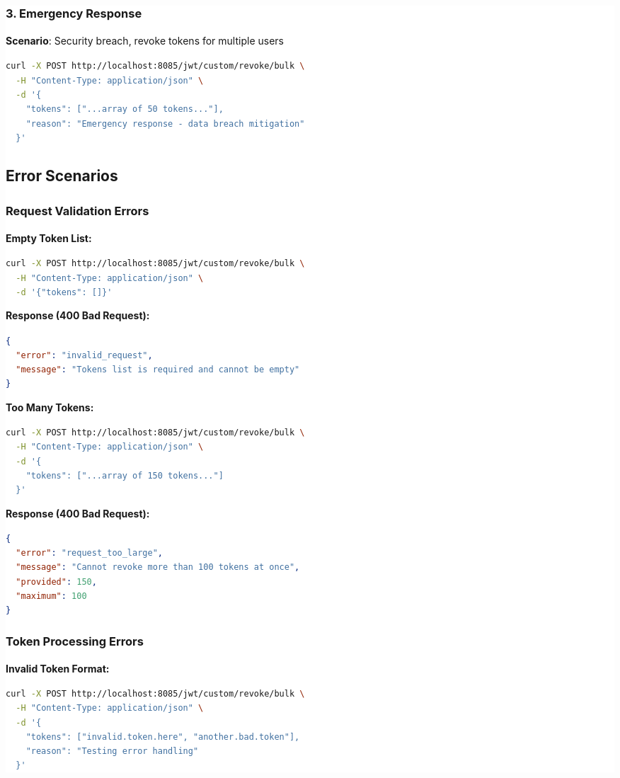 ### 3. Emergency Response

**Scenario**: Security breach, revoke tokens for multiple users

```bash
curl -X POST http://localhost:8085/jwt/custom/revoke/bulk \
  -H "Content-Type: application/json" \
  -d '{
    "tokens": ["...array of 50 tokens..."],
    "reason": "Emergency response - data breach mitigation"
  }'
```

## Error Scenarios

### Request Validation Errors

**Empty Token List:**
```bash
curl -X POST http://localhost:8085/jwt/custom/revoke/bulk \
  -H "Content-Type: application/json" \
  -d '{"tokens": []}'
```

**Response (400 Bad Request):**
```json
{
  "error": "invalid_request",
  "message": "Tokens list is required and cannot be empty"
}
```

**Too Many Tokens:**
```bash
curl -X POST http://localhost:8085/jwt/custom/revoke/bulk \
  -H "Content-Type: application/json" \
  -d '{
    "tokens": ["...array of 150 tokens..."]
  }'
```

**Response (400 Bad Request):**
```json
{
  "error": "request_too_large",
  "message": "Cannot revoke more than 100 tokens at once",
  "provided": 150,
  "maximum": 100
}
```

### Token Processing Errors

**Invalid Token Format:**
```bash
curl -X POST http://localhost:8085/jwt/custom/revoke/bulk \
  -H "Content-Type: application/json" \
  -d '{
    "tokens": ["invalid.token.here", "another.bad.token"],
    "reason": "Testing error handling"
  }'
```
